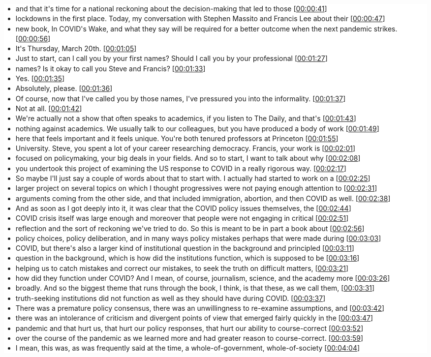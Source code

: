 *  and that it's time for a national reckoning about the decision-making that led to those [[00:00:41](https://www.youtube.com/watch?v=1l0E78e7XnI&t=41.32s)]
*  lockdowns in the first place. Today, my conversation with Stephen Massito and Francis Lee about their [[00:00:47](https://www.youtube.com/watch?v=1l0E78e7XnI&t=47.760000000000005s)]
*  new book, In COVID's Wake, and what they say will be required for a better outcome when the next pandemic strikes. [[00:00:56](https://www.youtube.com/watch?v=1l0E78e7XnI&t=56.6s)]
*  It's Thursday, March 20th. [[00:01:05](https://www.youtube.com/watch?v=1l0E78e7XnI&t=65.6s)]
*  Just to start, can I call you by your first names? Should I call you by your professional [[00:01:27](https://www.youtube.com/watch?v=1l0E78e7XnI&t=87.6s)]
*  names? Is it okay to call you Steve and Francis? [[00:01:33](https://www.youtube.com/watch?v=1l0E78e7XnI&t=93.6s)]
*  Yes. [[00:01:35](https://www.youtube.com/watch?v=1l0E78e7XnI&t=95.6s)]
*  Absolutely, please. [[00:01:36](https://www.youtube.com/watch?v=1l0E78e7XnI&t=96.6s)]
*  Of course, now that I've called you by those names, I've pressured you into the informality. [[00:01:37](https://www.youtube.com/watch?v=1l0E78e7XnI&t=97.6s)]
*  Not at all. [[00:01:42](https://www.youtube.com/watch?v=1l0E78e7XnI&t=102.6s)]
*  We're actually not a show that often speaks to academics, if you listen to The Daily, and that's [[00:01:43](https://www.youtube.com/watch?v=1l0E78e7XnI&t=103.6s)]
*  nothing against academics. We usually talk to our colleagues, but you have produced a body of work [[00:01:49](https://www.youtube.com/watch?v=1l0E78e7XnI&t=109.6s)]
*  here that feels important and it feels unique. You're both tenured professors at Princeton [[00:01:55](https://www.youtube.com/watch?v=1l0E78e7XnI&t=115.6s)]
*  University. Steve, you spent a lot of your career researching democracy. Francis, your work is [[00:02:01](https://www.youtube.com/watch?v=1l0E78e7XnI&t=121.6s)]
*  focused on policymaking, your big deals in your fields. And so to start, I want to talk about why [[00:02:08](https://www.youtube.com/watch?v=1l0E78e7XnI&t=128.6s)]
*  you undertook this project of examining the US response to COVID in a really rigorous way. [[00:02:17](https://www.youtube.com/watch?v=1l0E78e7XnI&t=137.6s)]
*  So maybe I'll just say a couple of words about that to start with. I actually had started to work on a [[00:02:25](https://www.youtube.com/watch?v=1l0E78e7XnI&t=145.6s)]
*  larger project on several topics on which I thought progressives were not paying enough attention to [[00:02:31](https://www.youtube.com/watch?v=1l0E78e7XnI&t=151.6s)]
*  arguments coming from the other side, and that included immigration, abortion, and then COVID as well. [[00:02:38](https://www.youtube.com/watch?v=1l0E78e7XnI&t=158.6s)]
*  And as soon as I got deeply into it, it was clear that the COVID policy issues themselves, the [[00:02:44](https://www.youtube.com/watch?v=1l0E78e7XnI&t=164.6s)]
*  COVID crisis itself was large enough and moreover that people were not engaging in critical [[00:02:51](https://www.youtube.com/watch?v=1l0E78e7XnI&t=171.6s)]
*  reflection and the sort of reckoning we've tried to do. So this is meant to be in part a book about [[00:02:56](https://www.youtube.com/watch?v=1l0E78e7XnI&t=176.6s)]
*  policy choices, policy deliberation, and in many ways policy mistakes perhaps that were made during [[00:03:03](https://www.youtube.com/watch?v=1l0E78e7XnI&t=183.6s)]
*  COVID, but there's also a larger kind of institutional question in the background and principled [[00:03:11](https://www.youtube.com/watch?v=1l0E78e7XnI&t=191.6s)]
*  question in the background, which is how did the institutions function, which is supposed to be [[00:03:16](https://www.youtube.com/watch?v=1l0E78e7XnI&t=196.6s)]
*  helping us to catch mistakes and correct our mistakes, to seek the truth on difficult matters, [[00:03:21](https://www.youtube.com/watch?v=1l0E78e7XnI&t=201.6s)]
*  how did they function under COVID? And I mean, of course, journalism, science, and the academy more [[00:03:26](https://www.youtube.com/watch?v=1l0E78e7XnI&t=206.6s)]
*  broadly. And so the biggest theme that runs through the book, I think, is that these, as we call them, [[00:03:31](https://www.youtube.com/watch?v=1l0E78e7XnI&t=211.6s)]
*  truth-seeking institutions did not function as well as they should have during COVID. [[00:03:37](https://www.youtube.com/watch?v=1l0E78e7XnI&t=217.6s)]
*  There was a premature policy consensus, there was an unwillingness to re-examine assumptions, and [[00:03:42](https://www.youtube.com/watch?v=1l0E78e7XnI&t=222.6s)]
*  there was an intolerance of criticism and divergent points of view that emerged fairly quickly in the [[00:03:47](https://www.youtube.com/watch?v=1l0E78e7XnI&t=227.6s)]
*  pandemic and that hurt us, that hurt our policy responses, that hurt our ability to course-correct [[00:03:52](https://www.youtube.com/watch?v=1l0E78e7XnI&t=232.6s)]
*  over the course of the pandemic as we learned more and had greater reason to course-correct. [[00:03:59](https://www.youtube.com/watch?v=1l0E78e7XnI&t=239.6s)]
*  I mean, this was, as was frequently said at the time, a whole-of-government, whole-of-society [[00:04:04](https://www.youtube.com/watch?v=1l0E78e7XnI&t=244.6s)]